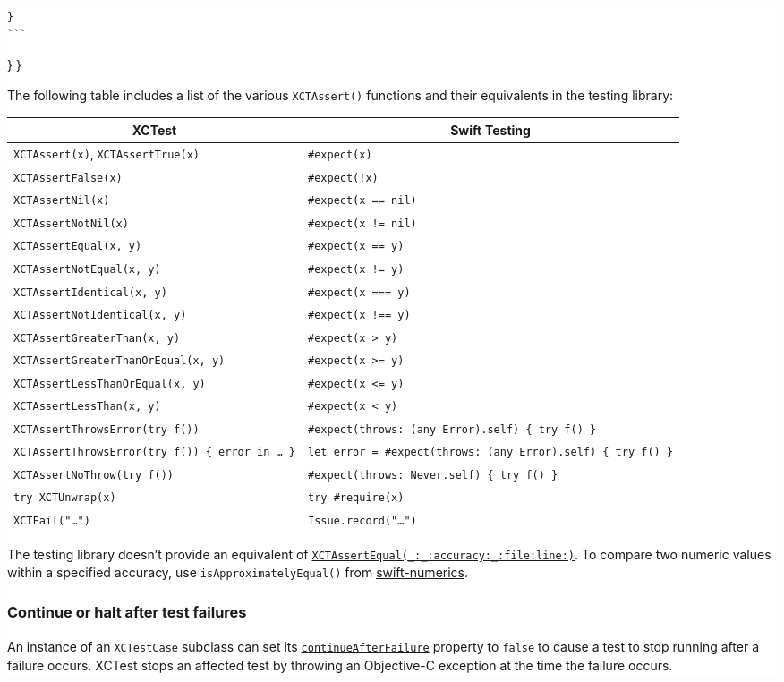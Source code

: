     }
    ```
  }
}

The following table includes a list of the various `XCTAssert()` functions and
their equivalents in the testing library:

| XCTest | Swift Testing |
|-|-|
| `XCTAssert(x)`, `XCTAssertTrue(x)` | `#expect(x)` |
| `XCTAssertFalse(x)` | `#expect(!x)` |
| `XCTAssertNil(x)` | `#expect(x == nil)` |
| `XCTAssertNotNil(x)` | `#expect(x != nil)` |
| `XCTAssertEqual(x, y)` | `#expect(x == y)` |
| `XCTAssertNotEqual(x, y)` | `#expect(x != y)` |
| `XCTAssertIdentical(x, y)` | `#expect(x === y)` |
| `XCTAssertNotIdentical(x, y)` | `#expect(x !== y)` |
| `XCTAssertGreaterThan(x, y)` | `#expect(x > y)` |
| `XCTAssertGreaterThanOrEqual(x, y)` | `#expect(x >= y)` |
| `XCTAssertLessThanOrEqual(x, y)` | `#expect(x <= y)` |
| `XCTAssertLessThan(x, y)` | `#expect(x < y)` |
| `XCTAssertThrowsError(try f())` | `#expect(throws: (any Error).self) { try f() }` |
| `XCTAssertThrowsError(try f()) { error in … }` | `let error = #expect(throws: (any Error).self) { try f() }` |
| `XCTAssertNoThrow(try f())` | `#expect(throws: Never.self) { try f() }` |
| `try XCTUnwrap(x)` | `try #require(x)` |
| `XCTFail("…")` | `Issue.record("…")` |

The testing library doesn’t provide an equivalent of
[`XCTAssertEqual(_:_:accuracy:_:file:line:)`](https://developer.apple.com/documentation/xctest/3551607-xctassertequal).
To compare two numeric values within a specified accuracy, 
use `isApproximatelyEqual()` from [swift-numerics](https://github.com/apple/swift-numerics).

### Continue or halt after test failures

An instance of an `XCTestCase` subclass can set its
[`continueAfterFailure`](https://developer.apple.com/documentation/xctest/xctestcase/1496260-continueafterfailure)
property to `false` to cause a test to stop running after a failure occurs.
XCTest stops an affected test by throwing an Objective-C exception at the
time the failure occurs.
